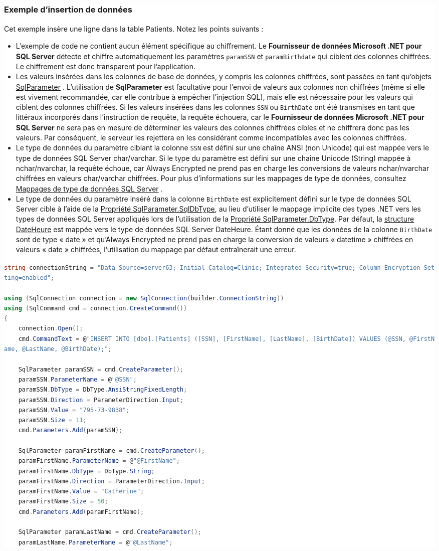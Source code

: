 ### <a name="inserting-data-example"></a>Exemple d’insertion de données

Cet exemple insère une ligne dans la table Patients. Notez les points suivants :

- L’exemple de code ne contient aucun élément spécifique au chiffrement. Le **Fournisseur de données Microsoft .NET pour SQL Server** détecte et chiffre automatiquement les paramètres `paramSSN` et `paramBirthdate` qui ciblent des colonnes chiffrées. Le chiffrement est donc transparent pour l’application.
- Les valeurs insérées dans les colonnes de base de données, y compris les colonnes chiffrées, sont passées en tant qu’objets [SqlParameter](/dotnet/api/microsoft.data.sqlclient.sqlparameter) . L’utilisation de **SqlParameter** est facultative pour l’envoi de valeurs aux colonnes non chiffrées (même si elle est vivement recommandée, car elle contribue à empêcher l’injection SQL), mais elle est nécessaire pour les valeurs qui ciblent des colonnes chiffrées. Si les valeurs insérées dans les colonnes `SSN` ou `BirthDate` ont été transmises en tant que littéraux incorporés dans l’instruction de requête, la requête échouera, car le **Fournisseur de données Microsoft .NET pour SQL Server** ne sera pas en mesure de déterminer les valeurs des colonnes chiffrées cibles et ne chiffrera donc pas les valeurs. Par conséquent, le serveur les rejettera en les considérant comme incompatibles avec les colonnes chiffrées.
- Le type de données du paramètre ciblant la colonne `SSN` est défini sur une chaîne ANSI (non Unicode) qui est mappée vers le type de données SQL Server char/varchar. Si le type du paramètre est défini sur une chaîne Unicode (String) mappée à nchar/nvarchar, la requête échoue, car Always Encrypted ne prend pas en charge les conversions de valeurs nchar/nvarchar chiffrées en valeurs char/varchar chiffrées. Pour plus d’informations sur les mappages de type de données, consultez [Mappages de type de données SQL Server](/dotnet/framework/data/adonet/sql-server-data-type-mappings) .
- Le type de données du paramètre inséré dans la colonne `BirthDate` est explicitement défini sur le type de données SQL Server cible à l’aide de la [Propriété SqlParameter.SqlDbType](/dotnet/api/microsoft.data.sqlclient.sqlparameter.sqldbtype), au lieu d’utiliser le mappage implicite des types .NET vers les types de données SQL Server appliqués lors de l’utilisation de la [Propriété SqlParameter.DbType](/dotnet/api/microsoft.data.sqlclient.sqlparameter.dbtype). Par défaut, la [structure DateHeure](/dotnet/api/system.datetime) est mappée vers le type de données SQL Server DateHeure. Étant donné que les données de la colonne `BirthDate` sont de type « date » et qu’Always Encrypted ne prend pas en charge la conversion de valeurs « datetime » chiffrées en valeurs « date » chiffrées, l’utilisation du mappage par défaut entraînerait une erreur.

```cs
string connectionString = "Data Source=server63; Initial Catalog=Clinic; Integrated Security=true; Column Encryption Setting=enabled";

using (SqlConnection connection = new SqlConnection(builder.ConnectionString))
using (SqlCommand cmd = connection.CreateCommand())
{
    connection.Open();
    cmd.CommandText = @"INSERT INTO [dbo].[Patients] ([SSN], [FirstName], [LastName], [BirthDate]) VALUES (@SSN, @FirstName, @LastName, @BirthDate);";

    SqlParameter paramSSN = cmd.CreateParameter();
    paramSSN.ParameterName = @"@SSN";
    paramSSN.DbType = DbType.AnsiStringFixedLength;
    paramSSN.Direction = ParameterDirection.Input;
    paramSSN.Value = "795-73-9838";
    paramSSN.Size = 11;
    cmd.Parameters.Add(paramSSN);

    SqlParameter paramFirstName = cmd.CreateParameter();
    paramFirstName.ParameterName = @"@FirstName";
    paramFirstName.DbType = DbType.String;
    paramFirstName.Direction = ParameterDirection.Input;
    paramFirstName.Value = "Catherine";
    paramFirstName.Size = 50;
    cmd.Parameters.Add(paramFirstName);

    SqlParameter paramLastName = cmd.CreateParameter();
    paramLastName.ParameterName = @"@LastName";
```